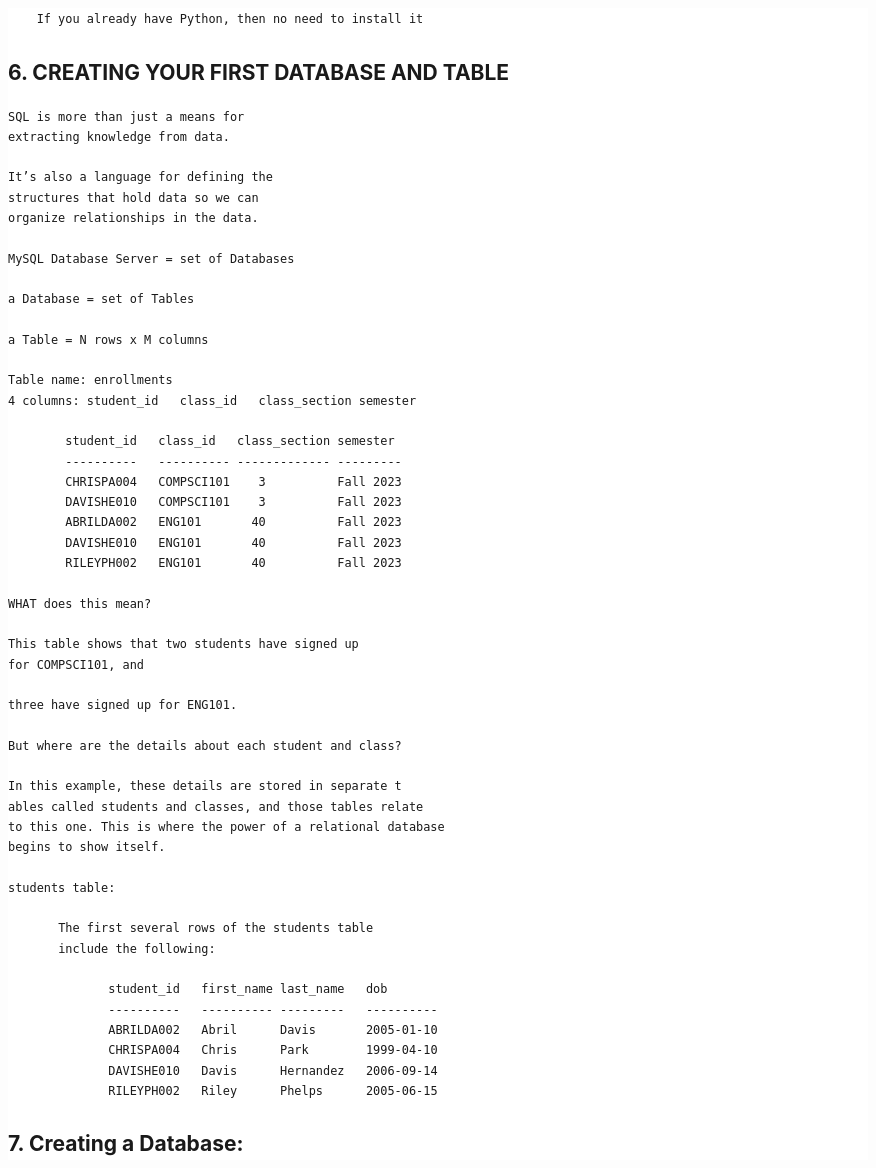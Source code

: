 		If you already have Python, then no need to install it


## 6. CREATING YOUR FIRST DATABASE AND TABLE

	SQL is more than just a means for
	extracting knowledge from data. 
	
	It’s also a language for defining the
	structures that hold data so we can
	organize relationships in the data. 
	
	MySQL Database Server = set of Databases
	
	a Database = set of Tables
	
	a Table = N rows x M columns
	
	Table name: enrollments
	4 columns: student_id   class_id   class_section semester
	
			student_id   class_id   class_section semester
			----------   ---------- ------------- ---------
			CHRISPA004   COMPSCI101    3          Fall 2023
			DAVISHE010   COMPSCI101    3          Fall 2023
			ABRILDA002   ENG101       40          Fall 2023
			DAVISHE010   ENG101       40          Fall 2023
			RILEYPH002   ENG101       40          Fall 2023	

    WHAT does this mean?
    
    This table shows that two students have signed up 
    for COMPSCI101, and

    three have signed up for ENG101. 
    
    But where are the details about each student and class? 
    
    In this example, these details are stored in separate t
    ables called students and classes, and those tables relate 
    to this one. This is where the power of a relational database 
    begins to show itself.
    
    students table:
    
           The first several rows of the students table 
           include the following:

                  student_id   first_name last_name   dob
                  ----------   ---------- ---------   ----------
                  ABRILDA002   Abril      Davis       2005-01-10
                  CHRISPA004   Chris      Park        1999-04-10
                  DAVISHE010   Davis      Hernandez   2006-09-14
                  RILEYPH002   Riley      Phelps      2005-06-15
                  
## 7. Creating a Database:
